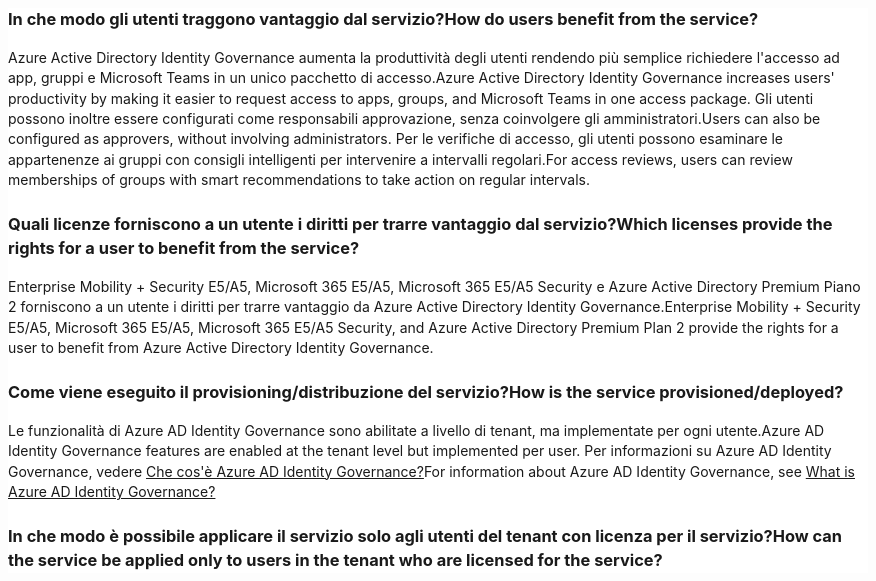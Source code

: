### <a name="how-do-users-benefit-from-the-service"></a><span data-ttu-id="d6f95-127">In che modo gli utenti traggono vantaggio dal servizio?</span><span class="sxs-lookup"><span data-stu-id="d6f95-127">How do users benefit from the service?</span></span>

<span data-ttu-id="d6f95-128">Azure Active Directory Identity Governance aumenta la produttività degli utenti rendendo più semplice richiedere l'accesso ad app, gruppi e Microsoft Teams in un unico pacchetto di accesso.</span><span class="sxs-lookup"><span data-stu-id="d6f95-128">Azure Active Directory Identity Governance increases users' productivity by making it easier to request access to apps, groups, and Microsoft Teams in one access package.</span></span> <span data-ttu-id="d6f95-129">Gli utenti possono inoltre essere configurati come responsabili approvazione, senza coinvolgere gli amministratori.</span><span class="sxs-lookup"><span data-stu-id="d6f95-129">Users can also be configured as approvers, without involving administrators.</span></span> <span data-ttu-id="d6f95-130">Per le verifiche di accesso, gli utenti possono esaminare le appartenenze ai gruppi con consigli intelligenti per intervenire a intervalli regolari.</span><span class="sxs-lookup"><span data-stu-id="d6f95-130">For access reviews, users can review memberships of groups with smart recommendations to take action on regular intervals.</span></span>

### <a name="which-licenses-provide-the-rights-for-a-user-to-benefit-from-the-service"></a><span data-ttu-id="d6f95-131">Quali licenze forniscono a un utente i diritti per trarre vantaggio dal servizio?</span><span class="sxs-lookup"><span data-stu-id="d6f95-131">Which licenses provide the rights for a user to benefit from the service?</span></span>

<span data-ttu-id="d6f95-132">Enterprise Mobility + Security E5/A5, Microsoft 365 E5/A5, Microsoft 365 E5/A5 Security e Azure Active Directory Premium Piano 2 forniscono a un utente i diritti per trarre vantaggio da Azure Active Directory Identity Governance.</span><span class="sxs-lookup"><span data-stu-id="d6f95-132">Enterprise Mobility + Security E5/A5, Microsoft 365 E5/A5, Microsoft 365 E5/A5 Security, and Azure Active Directory Premium Plan 2 provide the rights for a user to benefit from Azure Active Directory Identity Governance.</span></span>

### <a name="how-is-the-service-provisioneddeployed"></a><span data-ttu-id="d6f95-133">Come viene eseguito il provisioning/distribuzione del servizio?</span><span class="sxs-lookup"><span data-stu-id="d6f95-133">How is the service provisioned/deployed?</span></span>

<span data-ttu-id="d6f95-134">Le funzionalità di Azure AD Identity Governance sono abilitate a livello di tenant, ma implementate per ogni utente.</span><span class="sxs-lookup"><span data-stu-id="d6f95-134">Azure AD Identity Governance features are enabled at the tenant level but implemented per user.</span></span> <span data-ttu-id="d6f95-135">Per informazioni su Azure AD Identity Governance, vedere [Che cos'è Azure AD Identity Governance?](https://docs.microsoft.com/azure/active-directory/governance/identity-governance-overview)</span><span class="sxs-lookup"><span data-stu-id="d6f95-135">For information about Azure AD Identity Governance, see [What is Azure AD Identity Governance?](https://docs.microsoft.com/azure/active-directory/governance/identity-governance-overview)</span></span>

### <a name="how-can-the-service-be-applied-only-to-users-in-the-tenant-who-are-licensed-for-the-service"></a><span data-ttu-id="d6f95-136">In che modo è possibile applicare il servizio solo agli utenti del tenant con licenza per il servizio?</span><span class="sxs-lookup"><span data-stu-id="d6f95-136">How can the service be applied only to users in the tenant who are licensed for the service?</span></span>
